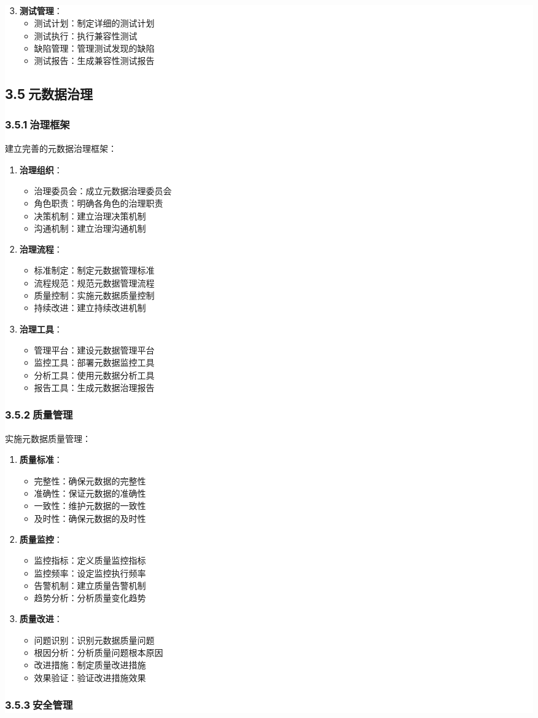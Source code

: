 3. **测试管理**：
   - 测试计划：制定详细的测试计划
   - 测试执行：执行兼容性测试
   - 缺陷管理：管理测试发现的缺陷
   - 测试报告：生成兼容性测试报告

## 3.5 元数据治理

### 3.5.1 治理框架

建立完善的元数据治理框架：

1. **治理组织**：
   - 治理委员会：成立元数据治理委员会
   - 角色职责：明确各角色的治理职责
   - 决策机制：建立治理决策机制
   - 沟通机制：建立治理沟通机制

2. **治理流程**：
   - 标准制定：制定元数据管理标准
   - 流程规范：规范元数据管理流程
   - 质量控制：实施元数据质量控制
   - 持续改进：建立持续改进机制

3. **治理工具**：
   - 管理平台：建设元数据管理平台
   - 监控工具：部署元数据监控工具
   - 分析工具：使用元数据分析工具
   - 报告工具：生成元数据治理报告

### 3.5.2 质量管理

实施元数据质量管理：

1. **质量标准**：
   - 完整性：确保元数据的完整性
   - 准确性：保证元数据的准确性
   - 一致性：维护元数据的一致性
   - 及时性：确保元数据的及时性

2. **质量监控**：
   - 监控指标：定义质量监控指标
   - 监控频率：设定监控执行频率
   - 告警机制：建立质量告警机制
   - 趋势分析：分析质量变化趋势

3. **质量改进**：
   - 问题识别：识别元数据质量问题
   - 根因分析：分析质量问题根本原因
   - 改进措施：制定质量改进措施
   - 效果验证：验证改进措施效果

### 3.5.3 安全管理
